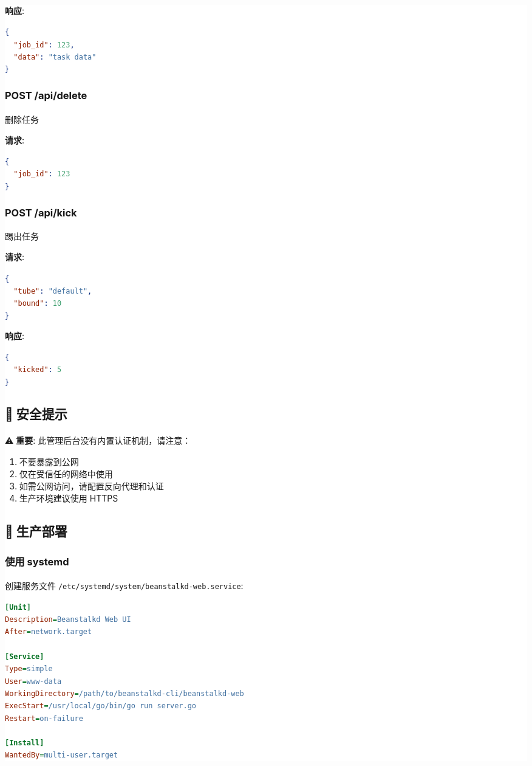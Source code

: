 **响应**:
```json
{
  "job_id": 123,
  "data": "task data"
}
```

### POST /api/delete
删除任务

**请求**:
```json
{
  "job_id": 123
}
```

### POST /api/kick
踢出任务

**请求**:
```json
{
  "tube": "default",
  "bound": 10
}
```

**响应**:
```json
{
  "kicked": 5
}
```

## 🔐 安全提示

⚠️ **重要**: 此管理后台没有内置认证机制，请注意：

1. 不要暴露到公网
2. 仅在受信任的网络中使用
3. 如需公网访问，请配置反向代理和认证
4. 生产环境建议使用 HTTPS

## 🚀 生产部署

### 使用 systemd

创建服务文件 `/etc/systemd/system/beanstalkd-web.service`:

```ini
[Unit]
Description=Beanstalkd Web UI
After=network.target

[Service]
Type=simple
User=www-data
WorkingDirectory=/path/to/beanstalkd-cli/beanstalkd-web
ExecStart=/usr/local/go/bin/go run server.go
Restart=on-failure

[Install]
WantedBy=multi-user.target
```
